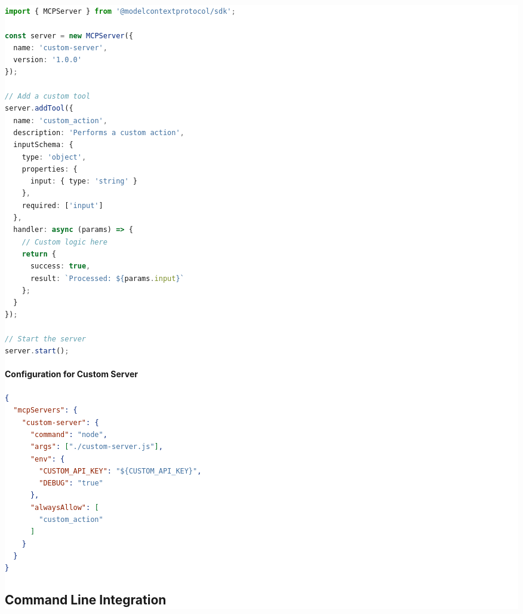 ```typescript
import { MCPServer } from '@modelcontextprotocol/sdk';

const server = new MCPServer({
  name: 'custom-server',
  version: '1.0.0'
});

// Add a custom tool
server.addTool({
  name: 'custom_action',
  description: 'Performs a custom action',
  inputSchema: {
    type: 'object',
    properties: {
      input: { type: 'string' }
    },
    required: ['input']
  },
  handler: async (params) => {
    // Custom logic here
    return {
      success: true,
      result: `Processed: ${params.input}`
    };
  }
});

// Start the server
server.start();
```

#### Configuration for Custom Server

```json
{
  "mcpServers": {
    "custom-server": {
      "command": "node",
      "args": ["./custom-server.js"],
      "env": {
        "CUSTOM_API_KEY": "${CUSTOM_API_KEY}",
        "DEBUG": "true"
      },
      "alwaysAllow": [
        "custom_action"
      ]
    }
  }
}
```

## Command Line Integration
